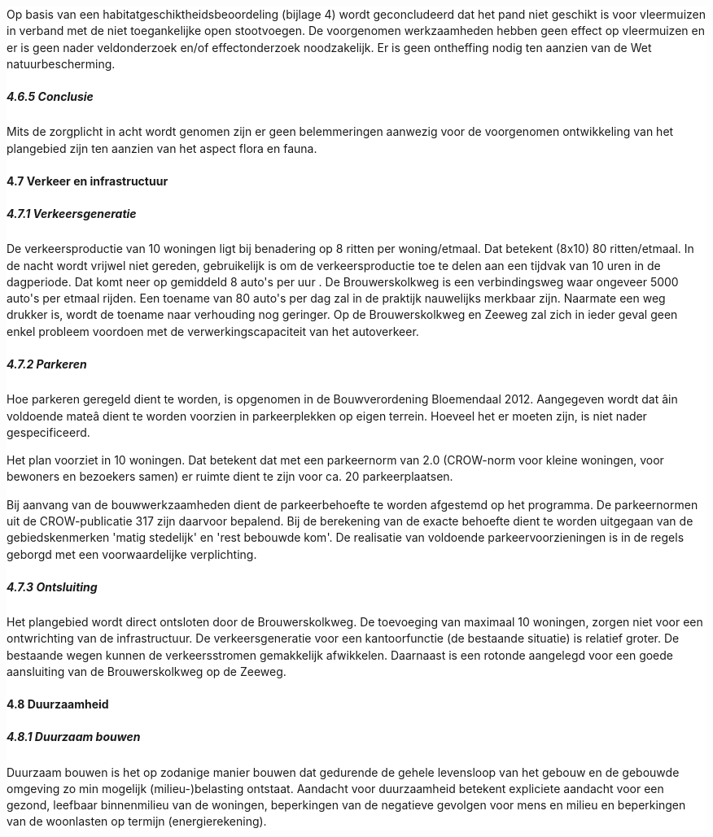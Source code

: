Op basis van een habitatgeschiktheidsbeoordeling (bijlage 4\) wordt geconcludeerd dat het pand niet geschikt is voor vleermuizen in verband met de niet toegankelijke open stootvoegen. De voorgenomen werkzaamheden hebben geen effect op vleermuizen en er is geen nader veldonderzoek en/of effectonderzoek noodzakelijk. Er is geen ontheffing nodig ten aanzien van de Wet natuurbescherming.

##### 4\.6\.5 Conclusie

Mits de zorgplicht in acht wordt genomen zijn er geen belemmeringen aanwezig voor de voorgenomen ontwikkeling van het plangebied zijn ten aanzien van het aspect flora en fauna.

#### 4\.7 Verkeer en infrastructuur

##### 4\.7\.1 Verkeersgeneratie

De verkeersproductie van 10 woningen ligt bij benadering op 8 ritten per woning/etmaal. Dat betekent (8x10\) 80 ritten/etmaal. In de nacht wordt vrijwel niet gereden, gebruikelijk is om de verkeersproductie toe te delen aan een tijdvak van 10 uren in de dagperiode. Dat komt neer op gemiddeld 8 auto's per uur . De Brouwerskolkweg is een verbindingsweg waar ongeveer 5000 auto's per etmaal rijden. Een toename van 80 auto's per dag zal in de praktijk nauwelijks merkbaar zijn. Naarmate een weg drukker is, wordt de toename naar verhouding nog geringer. Op de Brouwerskolkweg en Zeeweg zal zich in ieder geval geen enkel probleem voordoen met de verwerkingscapaciteit van het autoverkeer.

##### 4\.7\.2 Parkeren

Hoe parkeren geregeld dient te worden, is opgenomen in de Bouwverordening Bloemendaal 2012\. Aangegeven wordt dat âin voldoende mateâ dient te worden voorzien in parkeerplekken op eigen terrein. Hoeveel het er moeten zijn, is niet nader gespecificeerd.

Het plan voorziet in 10 woningen. Dat betekent dat met een parkeernorm van 2\.0 (CROW\-norm voor kleine woningen, voor bewoners en bezoekers samen) er ruimte dient te zijn voor ca. 20 parkeerplaatsen.

Bij aanvang van de bouwwerkzaamheden dient de parkeerbehoefte te worden afgestemd op het programma. De parkeernormen uit de CROW\-publicatie 317 zijn daarvoor bepalend. Bij de berekening van de exacte behoefte dient te worden uitgegaan van de gebiedskenmerken 'matig stedelijk' en 'rest bebouwde kom'. De realisatie van voldoende parkeervoorzieningen is in de regels geborgd met een voorwaardelijke verplichting.

##### 4\.7\.3 Ontsluiting

Het plangebied wordt direct ontsloten door de Brouwerskolkweg. De toevoeging van maximaal 10 woningen, zorgen niet voor een ontwrichting van de infrastructuur. De verkeersgeneratie voor een kantoorfunctie (de bestaande situatie) is relatief groter. De bestaande wegen kunnen de verkeersstromen gemakkelijk afwikkelen. Daarnaast is een rotonde aangelegd voor een goede aansluiting van de Brouwerskolkweg op de Zeeweg.

#### 4\.8 Duurzaamheid

##### 4\.8\.1 Duurzaam bouwen

Duurzaam bouwen is het op zodanige manier bouwen dat gedurende de gehele levensloop van het gebouw en de gebouwde omgeving zo min mogelijk (milieu\-)belasting ontstaat. Aandacht voor duurzaamheid betekent expliciete aandacht voor een gezond, leefbaar binnenmilieu van de woningen, beperkingen van de negatieve gevolgen voor mens en milieu en beperkingen van de woonlasten op termijn (energierekening).
